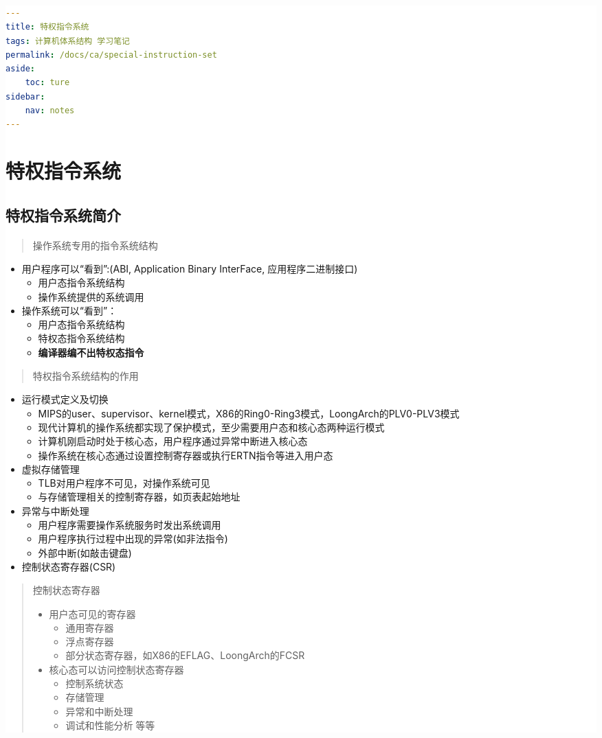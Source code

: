 ```yaml
---
title: 特权指令系统
tags: 计算机体系结构 学习笔记
permalink: /docs/ca/special-instruction-set
aside:
    toc: ture
sidebar:
    nav: notes
---
```


# 特权指令系统
## 特权指令系统简介
> 操作系统专用的指令系统结构

- 用户程序可以“看到”:(ABI, Application Binary InterFace, 应用程序二进制接口)
  - 用户态指令系统结构
  - 操作系统提供的系统调用
- 操作系统可以“看到”：
  - 用户态指令系统结构
  - 特权态指令系统结构
  - **编译器编不出特权态指令**

> 特权指令系统结构的作用
- 运行模式定义及切换
  - MIPS的user、supervisor、kernel模式，X86的Ring0-Ring3模式，LoongArch的PLV0-PLV3模式
  - 现代计算机的操作系统都实现了保护模式，至少需要用户态和核心态两种运行模式
  - 计算机刚启动时处于核心态，用户程序通过异常中断进入核心态
  - 操作系统在核心态通过设置控制寄存器或执行ERTN指令等进入用户态
- 虚拟存储管理
  - TLB对用户程序不可见，对操作系统可见
  - 与存储管理相关的控制寄存器，如页表起始地址
- 异常与中断处理
  - 用户程序需要操作系统服务时发出系统调用
  - 用户程序执行过程中出现的异常(如非法指令)
  - 外部中断(如敲击键盘)
- 控制状态寄存器(CSR)

> 控制状态寄存器
> - 用户态可见的寄存器
>   - 通用寄存器
>   - 浮点寄存器
>   - 部分状态寄存器，如X86的EFLAG、LoongArch的FCSR
> - 核心态可以访问控制状态寄存器
>   - 控制系统状态
>   - 存储管理
>   - 异常和中断处理
>   - 调试和性能分析
>   等等
